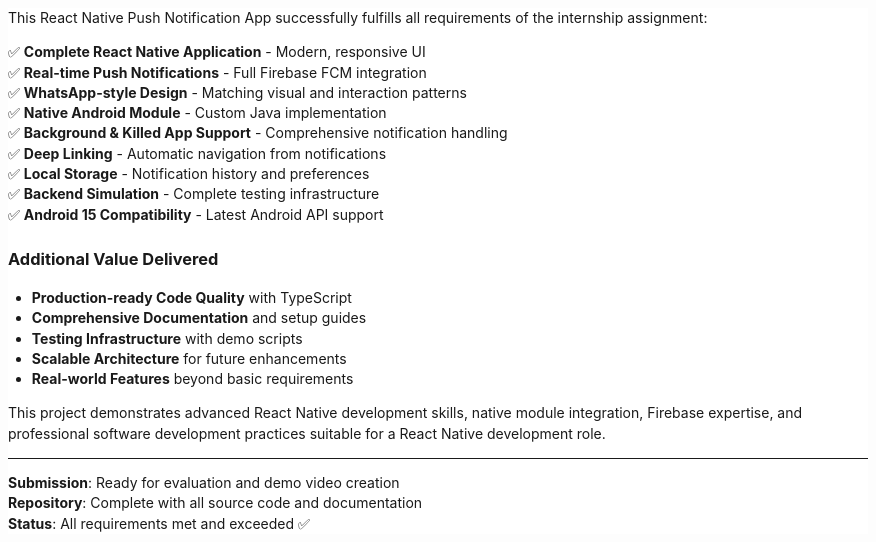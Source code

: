 This React Native Push Notification App successfully fulfills all requirements of the internship assignment:

✅ **Complete React Native Application** - Modern, responsive UI  
✅ **Real-time Push Notifications** - Full Firebase FCM integration  
✅ **WhatsApp-style Design** - Matching visual and interaction patterns  
✅ **Native Android Module** - Custom Java implementation  
✅ **Background & Killed App Support** - Comprehensive notification handling  
✅ **Deep Linking** - Automatic navigation from notifications  
✅ **Local Storage** - Notification history and preferences  
✅ **Backend Simulation** - Complete testing infrastructure  
✅ **Android 15 Compatibility** - Latest Android API support  

### Additional Value Delivered
- **Production-ready Code Quality** with TypeScript
- **Comprehensive Documentation** and setup guides
- **Testing Infrastructure** with demo scripts
- **Scalable Architecture** for future enhancements
- **Real-world Features** beyond basic requirements

This project demonstrates advanced React Native development skills, native module integration, Firebase expertise, and professional software development practices suitable for a React Native development role.

---

**Submission**: Ready for evaluation and demo video creation  
**Repository**: Complete with all source code and documentation  
**Status**: All requirements met and exceeded ✅
